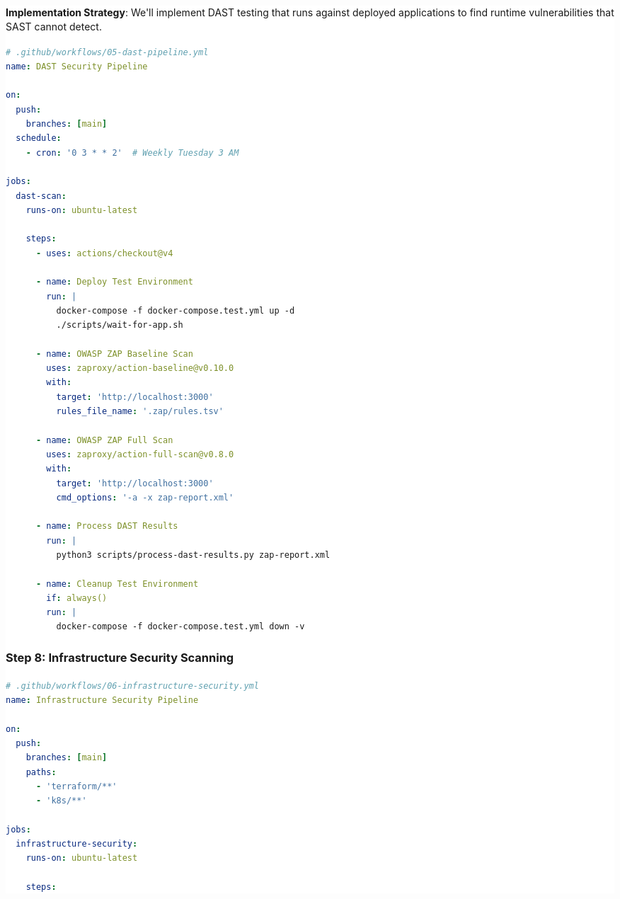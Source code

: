 **Implementation Strategy**: We'll implement DAST testing that runs against deployed applications to find runtime vulnerabilities that SAST cannot detect.

```yaml
# .github/workflows/05-dast-pipeline.yml
name: DAST Security Pipeline

on:
  push:
    branches: [main]
  schedule:
    - cron: '0 3 * * 2'  # Weekly Tuesday 3 AM

jobs:
  dast-scan:
    runs-on: ubuntu-latest
    
    steps:
      - uses: actions/checkout@v4
      
      - name: Deploy Test Environment
        run: |
          docker-compose -f docker-compose.test.yml up -d
          ./scripts/wait-for-app.sh
          
      - name: OWASP ZAP Baseline Scan
        uses: zaproxy/action-baseline@v0.10.0
        with:
          target: 'http://localhost:3000'
          rules_file_name: '.zap/rules.tsv'
          
      - name: OWASP ZAP Full Scan
        uses: zaproxy/action-full-scan@v0.8.0
        with:
          target: 'http://localhost:3000'
          cmd_options: '-a -x zap-report.xml'
          
      - name: Process DAST Results
        run: |
          python3 scripts/process-dast-results.py zap-report.xml
          
      - name: Cleanup Test Environment
        if: always()
        run: |
          docker-compose -f docker-compose.test.yml down -v
```

### **Step 8: Infrastructure Security Scanning**

```yaml
# .github/workflows/06-infrastructure-security.yml
name: Infrastructure Security Pipeline

on:
  push:
    branches: [main]
    paths:
      - 'terraform/**'
      - 'k8s/**'

jobs:
  infrastructure-security:
    runs-on: ubuntu-latest
    
    steps:
```